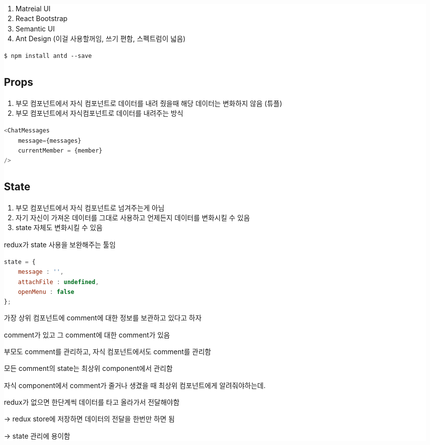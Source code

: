 1. Matreial UI
2. React Bootstrap
3. Semantic UI
4. Ant Design (이걸 사용할꺼임, 쓰기 편함, 스펙트럼이 넓음)

```shell
$ npm install antd --save
```





## Props

1. 부모 컴포넌트에서 자식 컴포넌트로 데이터를 내려 줬을때 해당 데이터는 변화하지 않음 (튜플)
2. 부모 컴포넌트에서 자식컴포넌트로 데이터를 내려주는 방식

```javascript
<ChatMessages 
	message={messages}
	currentMember = {member}
/>
```



## State

1. 부모 컴포넌트에서 자식 컴포넌트로 넘겨주는게 아님
2. 자기 자신이 가져온 데이터를 그대로 사용하고 언제든지 데이터를 변화시킬 수 있음
3. state 자체도 변화시킬 수 있음

redux가 state 사용을 보완해주는 툴임

```js
state = {
    message : '',
    attachFile : undefined,
    openMenu : false
};
```

가장 상위 컴포넌트에 comment에 대한 정보를 보관하고 있다고 하자

comment가 있고 그 comment에 대한 comment가 있음

부모도 comment를 관리하고, 자식 컴포넌트에서도 comment를 관리함



모든 comment의 state는 최상위 component에서 관리함

자식 component에서 comment가 줄거나 생겼을 때 최상위 컴포넌트에게 알려줘야하는데.

redux가 없으면 한단계씩 데이터를 타고 올라가서 전달해야함

-> redux store에 저장하면 데이터의 전달을 한번만 하면 됨

-> state 관리에 용이함
